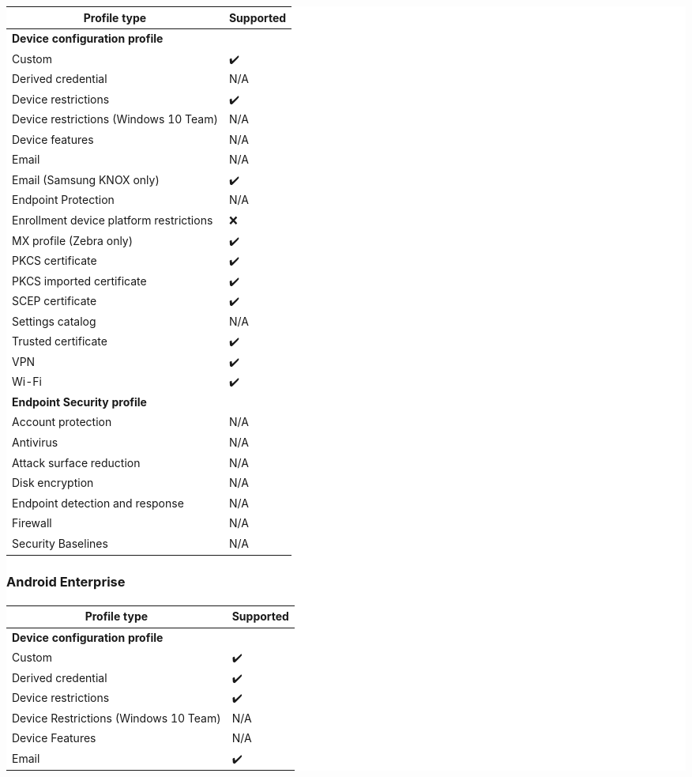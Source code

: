 | Profile type | Supported |
| --- | --- |
| **Device configuration profile** | &nbsp; |
| Custom | ✔️ |
| Derived credential | N/A |
| Device restrictions | ✔️ |
| Device restrictions (Windows 10 Team) | N/A |
| Device features | N/A |
| Email | N/A |
| Email (Samsung KNOX only) | ✔️ |
| Endpoint Protection | N/A |
| Enrollment device platform restrictions | ❌ |
| MX profile (Zebra only) | ✔️ |
| PKCS certificate | ✔️ |
| PKCS imported certificate | ✔️ |
| SCEP certificate | ✔️ |
| Settings catalog | N/A |
| Trusted certificate | ✔️ |
| VPN | ✔️ |
| Wi-Fi | ✔️ |
| **Endpoint Security profile** | &nbsp; |
| Account protection | N/A |
| Antivirus | N/A |
| Attack surface reduction | N/A |
| Disk encryption | N/A |
| Endpoint detection and response | N/A |
| Firewall | N/A |
| Security Baselines | N/A |

### Android Enterprise

| Profile type | Supported |
| --- | --- |
| **Device configuration profile** | &nbsp; |
| Custom | ✔️ |
| Derived credential | ✔️ |
| Device restrictions | ✔️ |
| Device Restrictions (Windows 10 Team) | N/A |
| Device Features | N/A |
| Email | ✔️ |